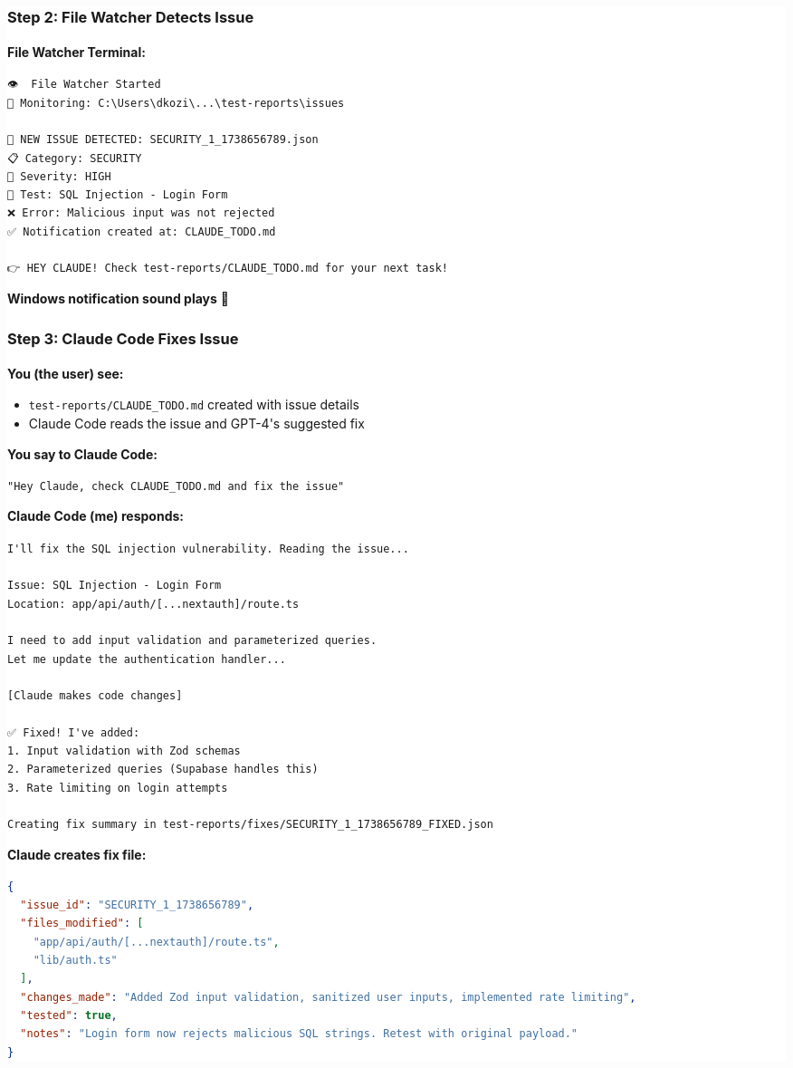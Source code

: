 ### Step 2: File Watcher Detects Issue

**File Watcher Terminal:**
```
👁️  File Watcher Started
📁 Monitoring: C:\Users\dkozi\...\test-reports\issues

🚨 NEW ISSUE DETECTED: SECURITY_1_1738656789.json
📋 Category: SECURITY
🎯 Severity: HIGH
🧪 Test: SQL Injection - Login Form
❌ Error: Malicious input was not rejected
✅ Notification created at: CLAUDE_TODO.md

👉 HEY CLAUDE! Check test-reports/CLAUDE_TODO.md for your next task!
```

**Windows notification sound plays** 🔔

### Step 3: Claude Code Fixes Issue

**You (the user) see:**
- `test-reports/CLAUDE_TODO.md` created with issue details
- Claude Code reads the issue and GPT-4's suggested fix

**You say to Claude Code:**
```
"Hey Claude, check CLAUDE_TODO.md and fix the issue"
```

**Claude Code (me) responds:**
```
I'll fix the SQL injection vulnerability. Reading the issue...

Issue: SQL Injection - Login Form
Location: app/api/auth/[...nextauth]/route.ts

I need to add input validation and parameterized queries.
Let me update the authentication handler...

[Claude makes code changes]

✅ Fixed! I've added:
1. Input validation with Zod schemas
2. Parameterized queries (Supabase handles this)
3. Rate limiting on login attempts

Creating fix summary in test-reports/fixes/SECURITY_1_1738656789_FIXED.json
```

**Claude creates fix file:**
```json
{
  "issue_id": "SECURITY_1_1738656789",
  "files_modified": [
    "app/api/auth/[...nextauth]/route.ts",
    "lib/auth.ts"
  ],
  "changes_made": "Added Zod input validation, sanitized user inputs, implemented rate limiting",
  "tested": true,
  "notes": "Login form now rejects malicious SQL strings. Retest with original payload."
}
```
